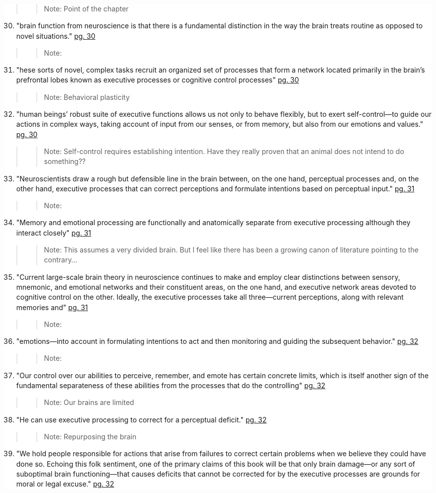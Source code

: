 > > Note: Point of the chapter

30. "brain function from neuroscience is that there is a fundamental distinction in the way the brain treats routine as opposed to novel situations." [pg. 30](2020-04-20T05:19:43Z)

> > Note: 

31. "hese sorts of novel, complex tasks recruit an organized set of processes that form a network located primarily in the brain’s prefrontal lobes known as executive processes or cognitive control processes" [pg. 30](2020-04-20T05:20:01Z)

> > Note: Behavioral plasticity


32. "human beings’ robust suite of executive functions allows us not only to behave flexibly, but to exert self-control—to guide our actions in complex ways, taking account of input from our senses, or from memory, but also from our emotions and values." [pg. 30](2020-04-20T05:20:21Z)

> > Note: Self-control requires establishing intention. Have they really proven that an animal does not intend to do something??

33. "Neuroscientists draw a rough but defensible line in the brain between, on the one hand, perceptual processes and, on the other hand, executive processes that can correct perceptions and formulate intentions based on perceptual input." [pg. 31](2020-04-20T05:21:14Z)

> > Note: 

34. "Memory and emotional processing are functionally and anatomically separate from executive processing although they interact closely" [pg. 31](2020-04-20T05:21:33Z)

> > Note: This assumes a very divided brain. But I feel like there has been a growing canon of literature pointing to the contrary…

35. "Current large-scale brain theory in neuroscience continues to make and employ clear distinctions between sensory, mnemonic, and emotional networks and their constituent areas, on the one hand, and executive network areas devoted to cognitive control on the other. Ideally, the executive processes take all three—current perceptions, along with relevant memories and" [pg. 31](2020-04-20T05:22:31Z)

> > Note: 

36. "emotions—into account in formulating intentions to act and then monitoring and guiding the subsequent behavior." [pg. 32](2020-04-20T05:22:35Z)

> > Note: 

37. "Our control over our abilities to perceive, remember, and emote has certain concrete limits, which is itself another sign of the fundamental separateness of these abilities from the processes that do the controlling" [pg. 32](2020-04-20T05:23:01Z)

> > Note: Our brains are limited

38. "He can use executive processing to correct for a perceptual deficit." [pg. 32](2020-04-20T05:23:22Z)

> > Note: Repurposing the brain

39. "We hold people responsible for actions that arise from failures to correct certain problems when we believe they could have done so. Echoing this folk sentiment, one of the primary claims of this book will be that only brain damage—or any sort of suboptimal brain functioning—that causes deficits that cannot be corrected for by the executive processes are grounds for moral or legal excuse." [pg. 32](2020-04-20T05:23:47Z)
